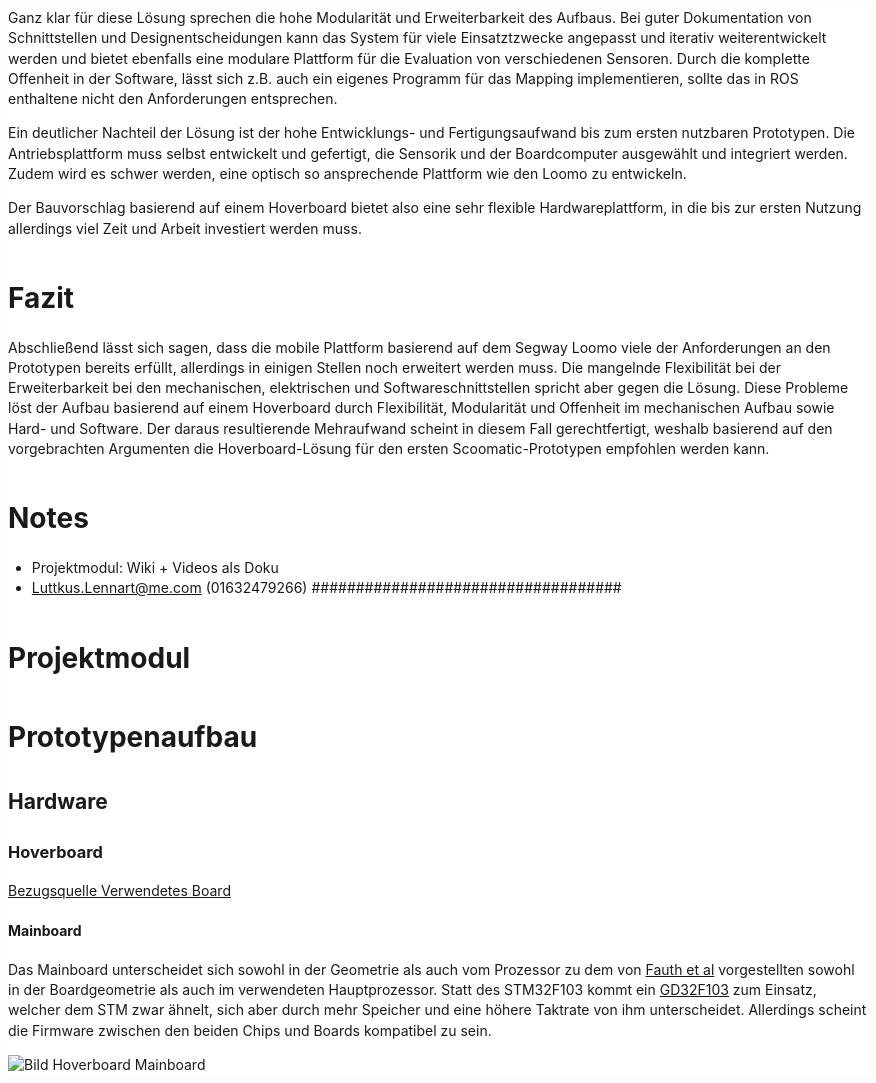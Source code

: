 Ganz klar für diese Lösung sprechen die hohe Modularität und Erweiterbarkeit des Aufbaus. Bei guter Dokumentation von Schnittstellen und Designentscheidungen kann das System für viele Einsatztzwecke angepasst und iterativ weiterentwickelt werden und bietet ebenfalls eine modulare Plattform für die Evaluation von verschiedenen Sensoren. Durch die komplette Offenheit in der Software, lässt sich z.B. auch ein eigenes Programm für das Mapping implementieren, sollte das in ROS enthaltene nicht den Anforderungen entsprechen.

Ein deutlicher Nachteil der Lösung ist der hohe Entwicklungs- und Fertigungsaufwand bis zum ersten nutzbaren Prototypen. Die Antriebsplattform muss selbst entwickelt und gefertigt, die Sensorik und der Boardcomputer ausgewählt und integriert werden. Zudem wird es schwer werden, eine optisch so ansprechende Plattform wie den Loomo zu entwickeln.

Der Bauvorschlag basierend auf einem Hoverboard bietet also eine sehr flexible Hardwareplattform, in die bis zur ersten Nutzung allerdings viel Zeit und Arbeit investiert werden muss.

# Fazit
Abschließend lässt sich sagen, dass die mobile Plattform basierend auf dem Segway Loomo viele der Anforderungen an den Prototypen bereits erfüllt, allerdings in einigen Stellen noch erweitert werden muss. Die mangelnde Flexibilität bei der Erweiterbarkeit bei den mechanischen, elektrischen und Softwareschnittstellen spricht aber gegen die Lösung. Diese Probleme löst der Aufbau basierend auf einem Hoverboard durch Flexibilität, Modularität und Offenheit im mechanischen Aufbau sowie Hard- und Software. Der daraus resultierende Mehraufwand scheint in diesem Fall gerechtfertigt, weshalb basierend auf den vorgebrachten Argumenten die Hoverboard-Lösung für den ersten Scoomatic-Prototypen empfohlen werden kann.
# Notes
* Projektmodul: Wiki + Videos als Doku
* Luttkus.Lennart@me.com (01632479266)
###################################
# Projektmodul
# Prototypenaufbau
## Hardware
### Hoverboard
[Bezugsquelle Verwendetes Board](https://www.toysstoregmbh.de/10-hoverboard-smart-self-balance-board-bluetooth-luftbereifung-elektroroller-tuev-ce_343_1442)
#### Mainboard
Das Mainboard unterscheidet sich sowohl in der Geometrie als auch vom Prozessor zu dem von [Fauth et al](https://www.youtube.com/watch?v=qnQSL9DBPaE&t=1788s) vorgestellten sowohl in der Boardgeometrie als auch im verwendeten Hauptprozessor. Statt des STM32F103 kommt ein [GD32F103](https://smdprutser.nl/blog/stm32f103-vs-gd32f103/) zum Einsatz, welcher dem STM zwar ähnelt, sich aber durch mehr Speicher und eine höhere Taktrate von ihm unterscheidet. Allerdings scheint die Firmware zwischen den beiden Chips und Boards kompatibel zu sein.

![Bild Hoverboard Mainboard](./images/mainboard.jpg)
